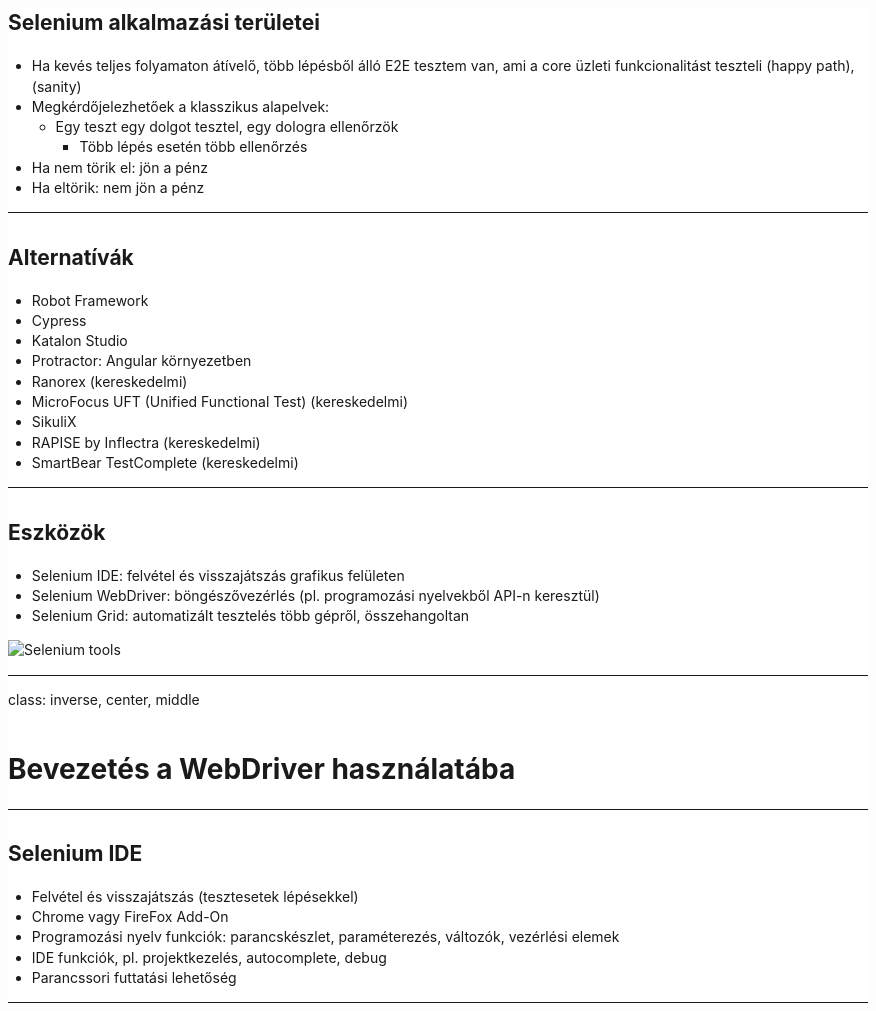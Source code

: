 ## Selenium alkalmazási területei

* Ha kevés teljes folyamaton átívelő, több lépésből álló E2E
  tesztem van, ami a core üzleti funkcionalitást teszteli (happy path), (sanity)
* Megkérdőjelezhetőek a klasszikus alapelvek:
    * Egy teszt egy dolgot tesztel, egy dologra ellenőrzök
        * Több lépés esetén több ellenőrzés
* Ha nem törik el: jön a pénz
* Ha eltörik: nem jön a pénz

---

## Alternatívák

* Robot Framework
* Cypress
* Katalon Studio
* Protractor: Angular környezetben
* Ranorex (kereskedelmi)
* MicroFocus UFT (Unified Functional Test) (kereskedelmi)
* SikuliX
* RAPISE by Inflectra (kereskedelmi)
* SmartBear TestComplete (kereskedelmi)

---

## Eszközök

* Selenium IDE: felvétel és visszajátszás grafikus felületen
* Selenium WebDriver: böngészővezérlés (pl. programozási nyelvekből API-n keresztül)
* Selenium Grid: automatizált tesztelés több gépről, összehangoltan

![Selenium tools](images/tools_400x.png)

---

class: inverse, center, middle

# Bevezetés a WebDriver használatába

---

## Selenium IDE

* Felvétel és visszajátszás (tesztesetek lépésekkel)
* Chrome vagy FireFox Add-On
* Programozási nyelv funkciók: parancskészlet, paraméterezés, változók, vezérlési elemek
* IDE funkciók, pl. projektkezelés, autocomplete, debug
* Parancssori futtatási lehetőség

---